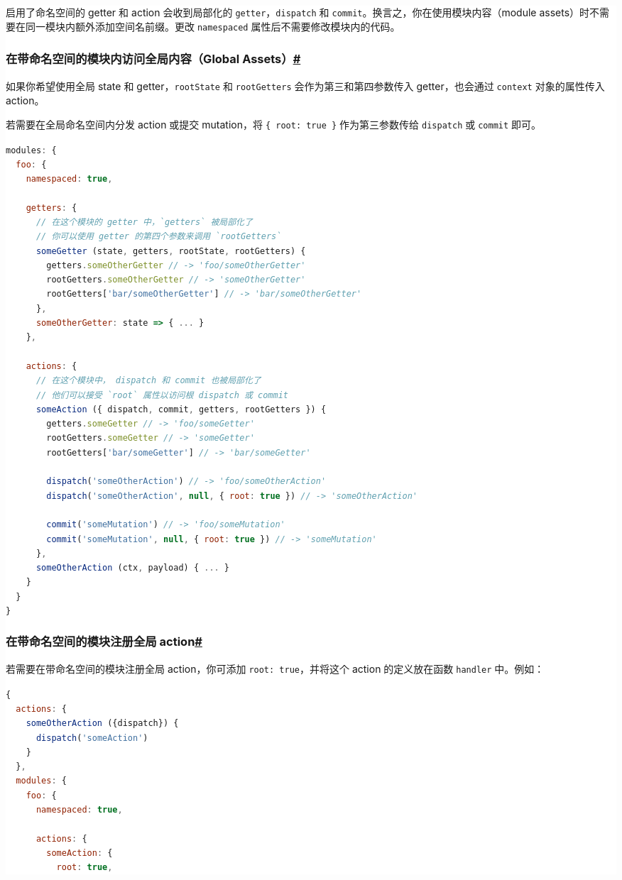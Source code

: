 启用了命名空间的 getter 和 action 会收到局部化的 `getter`，`dispatch` 和 `commit`。换言之，你在使用模块内容（module assets）时不需要在同一模块内额外添加空间名前缀。更改 `namespaced` 属性后不需要修改模块内的代码。

### 在带命名空间的模块内访问全局内容（Global Assets）[#](https://vuex.vuejs.org/zh/guide/modules.html#在带命名空间的模块内访问全局内容（global-assets）)

如果你希望使用全局 state 和 getter，`rootState` 和 `rootGetters` 会作为第三和第四参数传入 getter，也会通过 `context` 对象的属性传入 action。

若需要在全局命名空间内分发 action 或提交 mutation，将 `{ root: true }` 作为第三参数传给 `dispatch` 或 `commit` 即可。

```js
modules: {
  foo: {
    namespaced: true,

    getters: {
      // 在这个模块的 getter 中，`getters` 被局部化了
      // 你可以使用 getter 的第四个参数来调用 `rootGetters`
      someGetter (state, getters, rootState, rootGetters) {
        getters.someOtherGetter // -> 'foo/someOtherGetter'
        rootGetters.someOtherGetter // -> 'someOtherGetter'
        rootGetters['bar/someOtherGetter'] // -> 'bar/someOtherGetter'
      },
      someOtherGetter: state => { ... }
    },

    actions: {
      // 在这个模块中， dispatch 和 commit 也被局部化了
      // 他们可以接受 `root` 属性以访问根 dispatch 或 commit
      someAction ({ dispatch, commit, getters, rootGetters }) {
        getters.someGetter // -> 'foo/someGetter'
        rootGetters.someGetter // -> 'someGetter'
        rootGetters['bar/someGetter'] // -> 'bar/someGetter'

        dispatch('someOtherAction') // -> 'foo/someOtherAction'
        dispatch('someOtherAction', null, { root: true }) // -> 'someOtherAction'

        commit('someMutation') // -> 'foo/someMutation'
        commit('someMutation', null, { root: true }) // -> 'someMutation'
      },
      someOtherAction (ctx, payload) { ... }
    }
  }
}
```

### 在带命名空间的模块注册全局 action[#](https://vuex.vuejs.org/zh/guide/modules.html#在带命名空间的模块注册全局-action)

若需要在带命名空间的模块注册全局 action，你可添加 `root: true`，并将这个 action 的定义放在函数 `handler` 中。例如：

```js
{
  actions: {
    someOtherAction ({dispatch}) {
      dispatch('someAction')
    }
  },
  modules: {
    foo: {
      namespaced: true,

      actions: {
        someAction: {
          root: true,
```